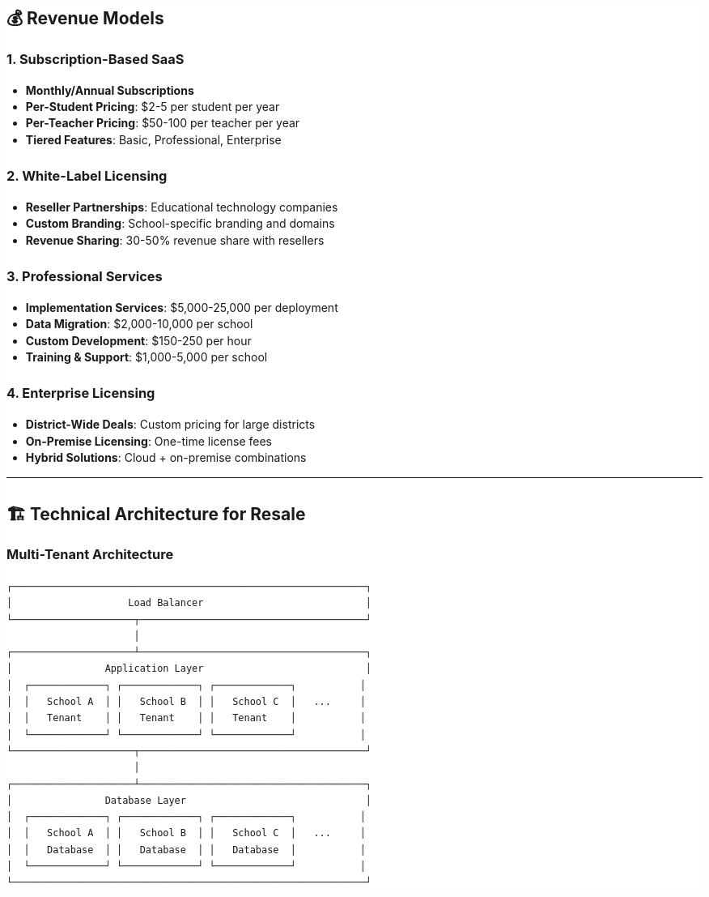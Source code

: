 
## 💰 **Revenue Models**

### **1. Subscription-Based SaaS**
- **Monthly/Annual Subscriptions**
- **Per-Student Pricing**: $2-5 per student per year
- **Per-Teacher Pricing**: $50-100 per teacher per year
- **Tiered Features**: Basic, Professional, Enterprise

### **2. White-Label Licensing**
- **Reseller Partnerships**: Educational technology companies
- **Custom Branding**: School-specific branding and domains
- **Revenue Sharing**: 30-50% revenue share with resellers

### **3. Professional Services**
- **Implementation Services**: $5,000-25,000 per deployment
- **Data Migration**: $2,000-10,000 per school
- **Custom Development**: $150-250 per hour
- **Training & Support**: $1,000-5,000 per school

### **4. Enterprise Licensing**
- **District-Wide Deals**: Custom pricing for large districts
- **On-Premise Licensing**: One-time license fees
- **Hybrid Solutions**: Cloud + on-premise combinations

---

## 🏗️ **Technical Architecture for Resale**

### **Multi-Tenant Architecture**
```
┌─────────────────────────────────────────────────────────────┐
│                    Load Balancer                            │
└─────────────────────┬───────────────────────────────────────┘
                      │
┌─────────────────────┴───────────────────────────────────────┐
│                Application Layer                            │
│  ┌─────────────┐ ┌─────────────┐ ┌─────────────┐           │
│  │   School A  │ │   School B  │ │   School C  │   ...     │
│  │   Tenant    │ │   Tenant    │ │   Tenant    │           │
│  └─────────────┘ └─────────────┘ └─────────────┘           │
└─────────────────────┬───────────────────────────────────────┘
                      │
┌─────────────────────┴───────────────────────────────────────┐
│                Database Layer                               │
│  ┌─────────────┐ ┌─────────────┐ ┌─────────────┐           │
│  │   School A  │ │   School B  │ │   School C  │   ...     │
│  │   Database  │ │   Database  │ │   Database  │           │
│  └─────────────┘ └─────────────┘ └─────────────┘           │
└─────────────────────────────────────────────────────────────┘
```
